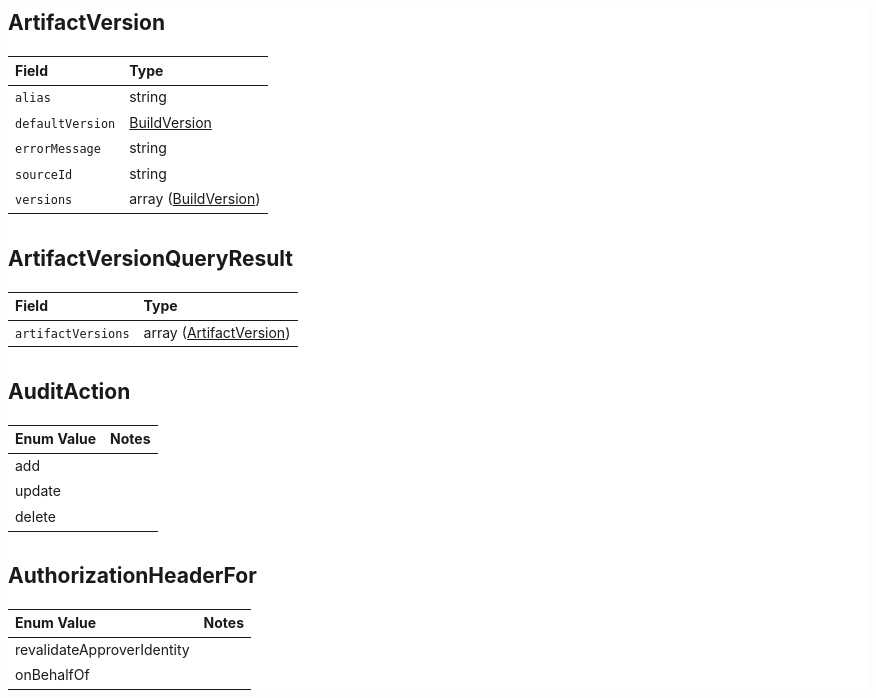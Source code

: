 

<a id="ArtifactVersion"></a>

## ArtifactVersion

| Field        | Type
| :----------- | :--------
| <code>alias</code> | string
| <code>defaultVersion</code> | [BuildVersion](#BuildVersion)
| <code>errorMessage</code> | string
| <code>sourceId</code> | string
| <code>versions</code> | array ([BuildVersion](#BuildVersion))



<a id="ArtifactVersionQueryResult"></a>

## ArtifactVersionQueryResult

| Field        | Type
| :----------- | :--------
| <code>artifactVersions</code> | array ([ArtifactVersion](#ArtifactVersion))



<a id="AuditAction"></a>

## AuditAction

| Enum Value   | Notes
| :----------- | :----------
| add |
| update |
| delete |



<a id="AuthorizationHeaderFor"></a>

## AuthorizationHeaderFor

| Enum Value   | Notes
| :----------- | :----------
| revalidateApproverIdentity |
| onBehalfOf |


